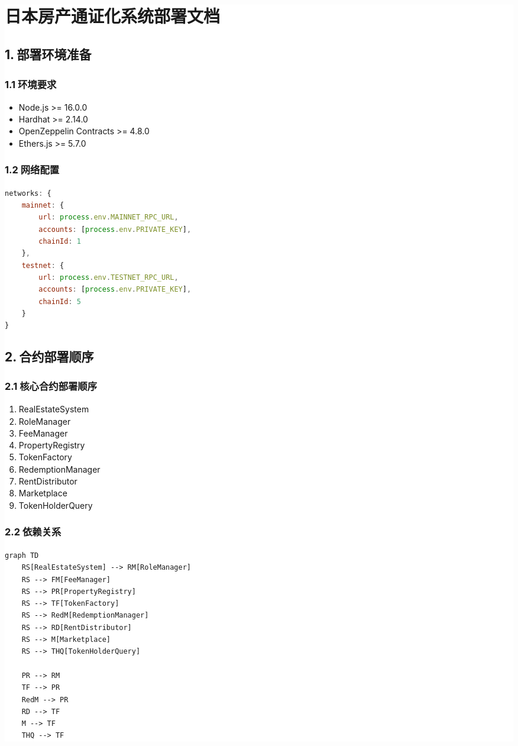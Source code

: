 
# 日本房产通证化系统部署文档

## 1. 部署环境准备

### 1.1 环境要求
- Node.js >= 16.0.0
- Hardhat >= 2.14.0
- OpenZeppelin Contracts >= 4.8.0
- Ethers.js >= 5.7.0

### 1.2 网络配置
```javascript
networks: {
    mainnet: {
        url: process.env.MAINNET_RPC_URL,
        accounts: [process.env.PRIVATE_KEY],
        chainId: 1
    },
    testnet: {
        url: process.env.TESTNET_RPC_URL,
        accounts: [process.env.PRIVATE_KEY],
        chainId: 5
    }
}
```

## 2. 合约部署顺序

### 2.1 核心合约部署顺序
1. RealEstateSystem
2. RoleManager
3. FeeManager
4. PropertyRegistry
5. TokenFactory
6. RedemptionManager
7. RentDistributor
8. Marketplace
9. TokenHolderQuery

### 2.2 依赖关系
```mermaid
graph TD
    RS[RealEstateSystem] --> RM[RoleManager]
    RS --> FM[FeeManager]
    RS --> PR[PropertyRegistry]
    RS --> TF[TokenFactory]
    RS --> RedM[RedemptionManager]
    RS --> RD[RentDistributor]
    RS --> M[Marketplace]
    RS --> THQ[TokenHolderQuery]
    
    PR --> RM
    TF --> PR
    RedM --> PR
    RD --> TF
    M --> TF
    THQ --> TF
```
